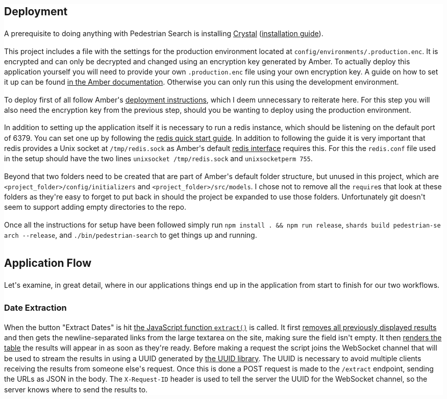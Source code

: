 ## Deployment

A prerequisite to doing anything with Pedestrian Search is installing [Crystal](https://crystal-lang.org/) ([installation guide](https://crystal-lang.org/docs/installation/)).

This project includes a file with the settings for the production environment located at `config/environments/.production.enc`. It is encrypted and can only be decrypted and changed using an encryption key generated by Amber. To actually deploy this application yourself you will need to provide your own `.production.enc` file using your own encryption key. A guide on how to set it up can be found [in the Amber documentation](https://docs.amberframework.org/amber/guides/configuration). Otherwise you can only run this using the development environment.

To deploy first of all follow Amber's [deployment instructions](https://docs.amberframework.org/amber/deployment), which I deem unnecessary to reiterate here. For this step you will also need the encryption key from the previous step, should you be wanting to deploy using the production environment.

In addition to setting up the application itself it is necessary to run a redis instance, which should be listening on the default port of 6379. You can set one up by following the [redis quick start guide](https://redis.io/topics/quickstart). In addition to following the guide it is very important that redis provides a Unix socket at `/tmp/redis.sock` as Amber's default [redis interface](https://github.com/stefanwille/crystal-redis) requires this. For this the `redis.conf` file used in the setup should have the two lines `unixsocket /tmp/redis.sock` and `unixsocketperm 755`.

Beyond that two folders need to be created that are part of Amber's default folder structure, but unused in this project, which are `<project_folder>/config/initializers` and `<project_folder>/src/models`. I chose not to remove all the `require`s that look at these folders as they're easy to forget to put back in should the project be expanded to use those folders. Unfortunately git doesn't seem to support adding empty directories to the repo.

Once all the instructions for setup have been followed simply run `npm install . && npm run release`, `shards build pedestrian-search --release`, and `./bin/pedestrian-search` to get things up and running.

## Application Flow

Let's examine, in great detail, where in our applications things end up in the application from start to finish for our two workflows.

### Date Extraction

When the button "Extract Dates" is hit [the JavaScript function `extract()`](https://github.com/badBlackShark/pedestrian-search/blob/32d32297f63c3ad467e3ea2acfd8698ceff9570e/src/assets/javascripts/extract.js#L8-L49) is called. It first [removes all previously displayed results](https://github.com/badBlackShark/pedestrian-search/blob/32d32297f63c3ad467e3ea2acfd8698ceff9570e/src/assets/javascripts/remove_results.js#L1-L13) and then gets the newline-separated links from the large textarea on the site, making sure the field isn't empty. It then [renders the table](https://github.com/badBlackShark/pedestrian-search/blob/32d32297f63c3ad467e3ea2acfd8698ceff9570e/src/assets/javascripts/extract.js#L51-L82) the results will appear in as soon as they're ready. Before making a request the script joins the WebSocket channel that will be used to stream the results in using a UUID generated by [the UUID library](https://github.com/uuidjs/uuid). The UUID is necessary to avoid multiple clients receiving the results from someone else's request.
Once this is done a POST request is made to the `/extract` endpoint, sending the URLs as JSON in the body. The `X-Request-ID` header is used to tell the server the UUID for the WebSocket channel, so the server knows where to send the results to.
